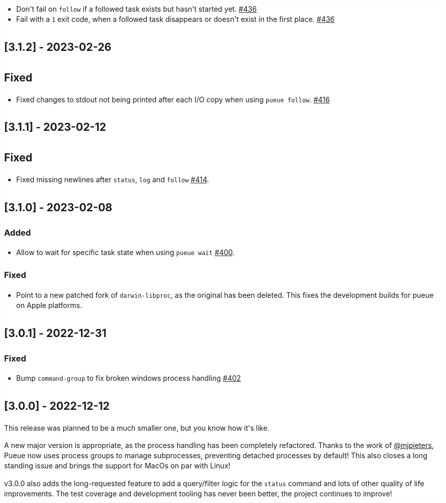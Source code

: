 - Don't fail on `follow` if a followed task exists but hasn't started yet. [#436](https://github.com/Nukesor/pueue/issues/436)
- Fail with a `1` exit code, when a followed task disappears or doesn't exist in the first place. [#436](https://github.com/Nukesor/pueue/issues/436)

## \[3.1.2\] - 2023-02-26

## Fixed

- Fixed changes to stdout not being printed after each I/O copy when using `pueue follow`. [#416](https://github.com/Nukesor/pueue/issues/416)

## \[3.1.1\] - 2023-02-12

## Fixed

- Fixed missing newlines after `status`, `log` and `follow` [#414](https://github.com/Nukesor/pueue/issues/414).

## \[3.1.0\] - 2023-02-08

### Added

- Allow to wait for specific task state when using `pueue wait` [#400](https://github.com/Nukesor/pueue/issues/400).

### Fixed

- Point to a new patched fork of `darwin-libproc`, as the original has been deleted.
  This fixes the development builds for pueue on Apple platforms.

## \[3.0.1\] - 2022-12-31

### Fixed

- Bump `command-group` to fix broken windows process handling [#402](https://github.com/Nukesor/pueue/issues/402)

## \[3.0.0\] - 2022-12-12

This release was planned to be a much smaller one, but you know how it's like.

A new major version is appropriate, as the process handling has been completely refactored.
Thanks to the work of [@mjpieters](https://github.com/mjpieters), Pueue now uses process groups to manage subprocesses, preventing detached processes by default!
This also closes a long standing issue and brings the support for MacOs on par with Linux!

v3.0.0 also adds the long-requested feature to add a query/filter logic for the `status` command and lots of other quality of life improvements.
The test coverage and development tooling has never been better, the project continues to improve!
